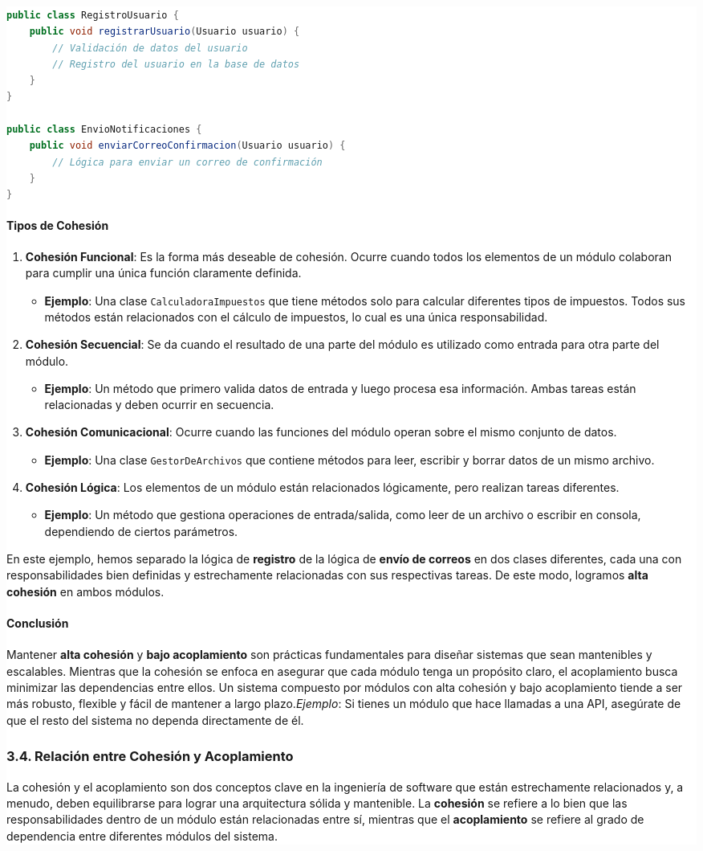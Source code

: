 ```java
public class RegistroUsuario {
    public void registrarUsuario(Usuario usuario) {
        // Validación de datos del usuario
        // Registro del usuario en la base de datos
    }
}

public class EnvioNotificaciones {
    public void enviarCorreoConfirmacion(Usuario usuario) {
        // Lógica para enviar un correo de confirmación
    }
}
```

#### Tipos de Cohesión
1. **Cohesión Funcional**: Es la forma más deseable de cohesión. Ocurre cuando todos los elementos de un módulo colaboran para cumplir una única función claramente definida.
   - **Ejemplo**: Una clase `CalculadoraImpuestos` que tiene métodos solo para calcular diferentes tipos de impuestos. Todos sus métodos están relacionados con el cálculo de impuestos, lo cual es una única responsabilidad.

2. **Cohesión Secuencial**: Se da cuando el resultado de una parte del módulo es utilizado como entrada para otra parte del módulo.
   - **Ejemplo**: Un método que primero valida datos de entrada y luego procesa esa información. Ambas tareas están relacionadas y deben ocurrir en secuencia.

3. **Cohesión Comunicacional**: Ocurre cuando las funciones del módulo operan sobre el mismo conjunto de datos.
   - **Ejemplo**: Una clase `GestorDeArchivos` que contiene métodos para leer, escribir y borrar datos de un mismo archivo.

4. **Cohesión Lógica**: Los elementos de un módulo están relacionados lógicamente, pero realizan tareas diferentes.
   - **Ejemplo**: Un método que gestiona operaciones de entrada/salida, como leer de un archivo o escribir en consola, dependiendo de ciertos parámetros.

En este ejemplo, hemos separado la lógica de **registro** de la lógica de **envío de correos** en dos clases diferentes, cada una con responsabilidades bien definidas y estrechamente relacionadas con sus respectivas tareas. De este modo, logramos **alta cohesión** en ambos módulos.

#### Conclusión

Mantener **alta cohesión** y **bajo acoplamiento** son prácticas fundamentales para diseñar sistemas que sean mantenibles y escalables. Mientras que la cohesión se enfoca en asegurar que cada módulo tenga un propósito claro, el acoplamiento busca minimizar las dependencias entre ellos. Un sistema compuesto por módulos con alta cohesión y bajo acoplamiento tiende a ser más robusto, flexible y fácil de mantener a largo plazo.*Ejemplo*: Si tienes un módulo que hace llamadas a una API, asegúrate de que el resto del sistema no dependa directamente de él.

### 3.4. Relación entre Cohesión y Acoplamiento

La cohesión y el acoplamiento son dos conceptos clave en la ingeniería de software que están estrechamente relacionados y, a menudo, deben equilibrarse para lograr una arquitectura sólida y mantenible. La **cohesión** se refiere a lo bien que las responsabilidades dentro de un módulo están relacionadas entre sí, mientras que el **acoplamiento** se refiere al grado de dependencia entre diferentes módulos del sistema.
